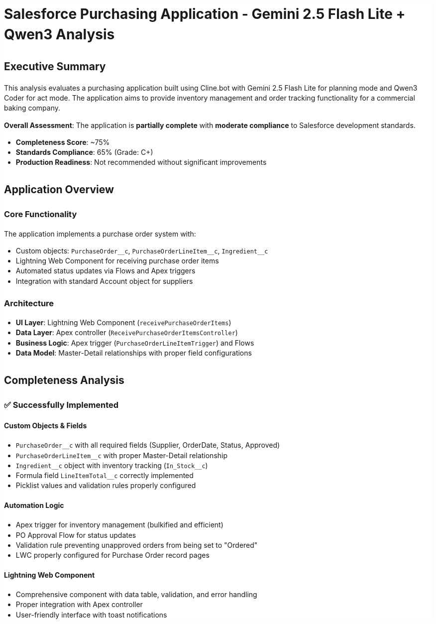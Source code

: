 # Salesforce Purchasing Application - Gemini 2.5 Flash Lite + Qwen3 Analysis

## Executive Summary

This analysis evaluates a purchasing application built using Cline.bot with Gemini 2.5 Flash Lite for planning mode and Qwen3 Coder for act mode. The application aims to provide inventory management and order tracking functionality for a commercial baking company.

**Overall Assessment**: The application is **partially complete** with **moderate compliance** to Salesforce development standards.

- **Completeness Score**: ~75%
- **Standards Compliance**: 65% (Grade: C+)
- **Production Readiness**: Not recommended without significant improvements

## Application Overview

### Core Functionality
The application implements a purchase order system with:
- Custom objects: `PurchaseOrder__c`, `PurchaseOrderLineItem__c`, `Ingredient__c`
- Lightning Web Component for receiving purchase order items
- Automated status updates via Flows and Apex triggers
- Integration with standard Account object for suppliers

### Architecture
- **UI Layer**: Lightning Web Component (`receivePurchaseOrderItems`)
- **Data Layer**: Apex controller (`ReceivePurchaseOrderItemsController`)
- **Business Logic**: Apex trigger (`PurchaseOrderLineItemTrigger`) and Flows
- **Data Model**: Master-Detail relationships with proper field configurations

## Completeness Analysis

### ✅ Successfully Implemented

#### Custom Objects & Fields
- `PurchaseOrder__c` with all required fields (Supplier, OrderDate, Status, Approved)
- `PurchaseOrderLineItem__c` with proper Master-Detail relationship
- `Ingredient__c` object with inventory tracking (`In_Stock__c`)
- Formula field `LineItemTotal__c` correctly implemented
- Picklist values and validation rules properly configured

#### Automation Logic
- Apex trigger for inventory management (bulkified and efficient)
- PO Approval Flow for status updates
- Validation rule preventing unapproved orders from being set to "Ordered"
- LWC properly configured for Purchase Order record pages

#### Lightning Web Component
- Comprehensive component with data table, validation, and error handling
- Proper integration with Apex controller
- User-friendly interface with toast notifications

